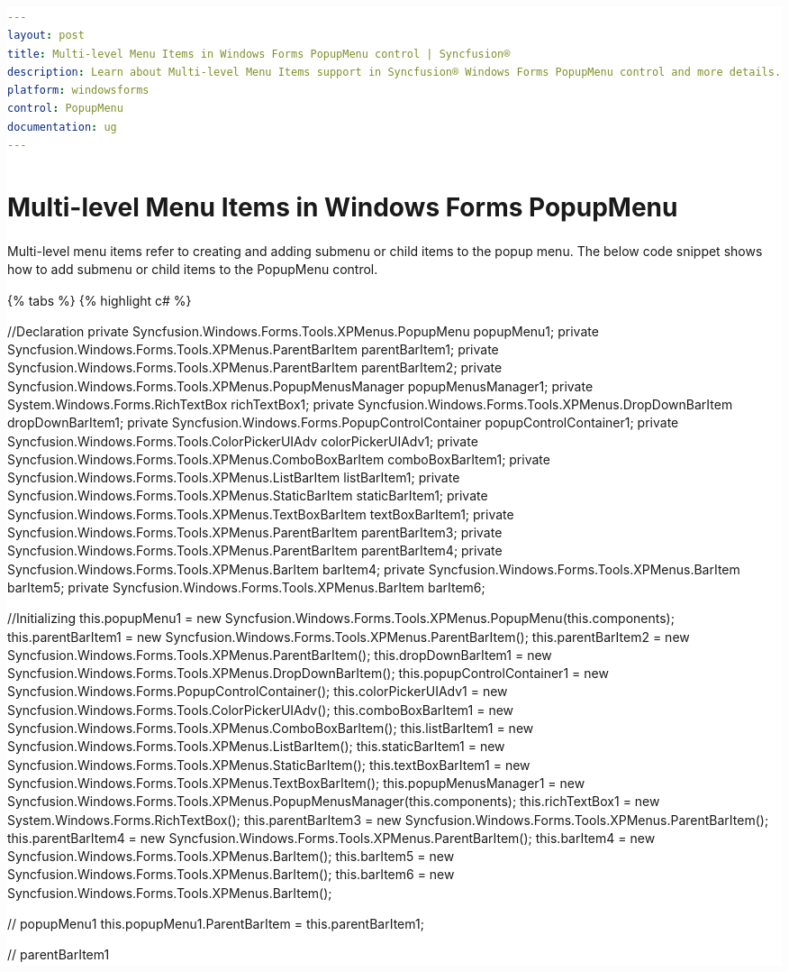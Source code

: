 ```yaml
---
layout: post
title: Multi-level Menu Items in Windows Forms PopupMenu control | Syncfusion®
description: Learn about Multi-level Menu Items support in Syncfusion® Windows Forms PopupMenu control and more details.
platform: windowsforms
control: PopupMenu
documentation: ug
---
```


# Multi-level Menu Items in Windows Forms PopupMenu

Multi-level menu items refer to creating and adding submenu or child items to the popup menu. The below code snippet shows how to add submenu or child items to the PopupMenu control.

{% tabs %}
{% highlight c# %}

//Declaration
private Syncfusion.Windows.Forms.Tools.XPMenus.PopupMenu popupMenu1;
private Syncfusion.Windows.Forms.Tools.XPMenus.ParentBarItem parentBarItem1;
private Syncfusion.Windows.Forms.Tools.XPMenus.ParentBarItem parentBarItem2;
private Syncfusion.Windows.Forms.Tools.XPMenus.PopupMenusManager popupMenusManager1;
private System.Windows.Forms.RichTextBox richTextBox1;
private Syncfusion.Windows.Forms.Tools.XPMenus.DropDownBarItem dropDownBarItem1;
private Syncfusion.Windows.Forms.PopupControlContainer popupControlContainer1;
private Syncfusion.Windows.Forms.Tools.ColorPickerUIAdv colorPickerUIAdv1;
private Syncfusion.Windows.Forms.Tools.XPMenus.ComboBoxBarItem comboBoxBarItem1;
private Syncfusion.Windows.Forms.Tools.XPMenus.ListBarItem listBarItem1;
private Syncfusion.Windows.Forms.Tools.XPMenus.StaticBarItem staticBarItem1;
private Syncfusion.Windows.Forms.Tools.XPMenus.TextBoxBarItem textBoxBarItem1;
private Syncfusion.Windows.Forms.Tools.XPMenus.ParentBarItem parentBarItem3;
private Syncfusion.Windows.Forms.Tools.XPMenus.ParentBarItem parentBarItem4;
private Syncfusion.Windows.Forms.Tools.XPMenus.BarItem barItem4;
private Syncfusion.Windows.Forms.Tools.XPMenus.BarItem barItem5;
private Syncfusion.Windows.Forms.Tools.XPMenus.BarItem barItem6;

//Initializing
this.popupMenu1 = new Syncfusion.Windows.Forms.Tools.XPMenus.PopupMenu(this.components);
this.parentBarItem1 = new Syncfusion.Windows.Forms.Tools.XPMenus.ParentBarItem();
this.parentBarItem2 = new Syncfusion.Windows.Forms.Tools.XPMenus.ParentBarItem();
this.dropDownBarItem1 = new Syncfusion.Windows.Forms.Tools.XPMenus.DropDownBarItem();
this.popupControlContainer1 = new Syncfusion.Windows.Forms.PopupControlContainer();
this.colorPickerUIAdv1 = new Syncfusion.Windows.Forms.Tools.ColorPickerUIAdv();
this.comboBoxBarItem1 = new Syncfusion.Windows.Forms.Tools.XPMenus.ComboBoxBarItem();
this.listBarItem1 = new Syncfusion.Windows.Forms.Tools.XPMenus.ListBarItem();
this.staticBarItem1 = new Syncfusion.Windows.Forms.Tools.XPMenus.StaticBarItem();
this.textBoxBarItem1 = new Syncfusion.Windows.Forms.Tools.XPMenus.TextBoxBarItem();
this.popupMenusManager1 = new Syncfusion.Windows.Forms.Tools.XPMenus.PopupMenusManager(this.components);
this.richTextBox1 = new System.Windows.Forms.RichTextBox();
this.parentBarItem3 = new Syncfusion.Windows.Forms.Tools.XPMenus.ParentBarItem();
this.parentBarItem4 = new Syncfusion.Windows.Forms.Tools.XPMenus.ParentBarItem();
this.barItem4 = new Syncfusion.Windows.Forms.Tools.XPMenus.BarItem();
this.barItem5 = new Syncfusion.Windows.Forms.Tools.XPMenus.BarItem();
this.barItem6 = new Syncfusion.Windows.Forms.Tools.XPMenus.BarItem();

// popupMenu1
this.popupMenu1.ParentBarItem = this.parentBarItem1;

// parentBarItem1